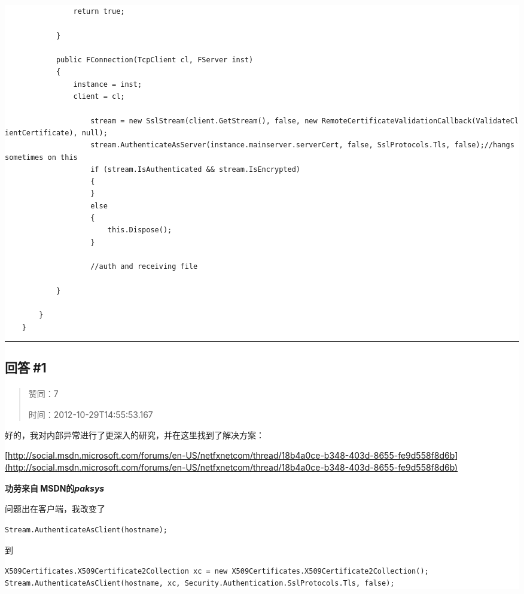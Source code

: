 ```
                return true;

            }

            public FConnection(TcpClient cl, FServer inst)
            {
                instance = inst;
                client = cl;

                    stream = new SslStream(client.GetStream(), false, new RemoteCertificateValidationCallback(ValidateClientCertificate), null);
                    stream.AuthenticateAsServer(instance.mainserver.serverCert, false, SslProtocols.Tls, false);//hangs sometimes on this
                    if (stream.IsAuthenticated && stream.IsEncrypted)
                    {
                    }
                    else
                    {
                        this.Dispose();
                    }

                    //auth and receiving file

            }

        }
    } 
```

* * *

## 回答 #1

> 赞同：7
> 
> 时间：2012-10-29T14:55:53.167

好的，我对内部异常进行了更深入的研究，并在这里找到了解决方案：

[http://social.msdn.microsoft.com/forums/en-US/netfxnetcom/thread/18b4a0ce-b348-403d-8655-fe9d558f8d6b](http://social.msdn.microsoft.com/forums/en-US/netfxnetcom/thread/18b4a0ce-b348-403d-8655-fe9d558f8d6b)

**功劳来自 MSDN的*paksys***

问题出在客户端，我改变了

```
Stream.AuthenticateAsClient(hostname); 
```

到

```
X509Certificates.X509Certificate2Collection xc = new X509Certificates.X509Certificate2Collection();
Stream.AuthenticateAsClient(hostname, xc, Security.Authentication.SslProtocols.Tls, false); 
```
